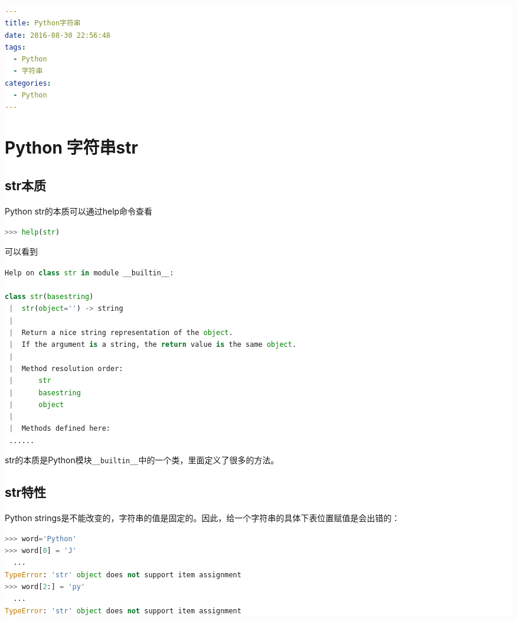 ```yaml
---
title: Python字符串
date: 2016-08-30 22:56:48
tags:
  - Python
  - 字符串
categories:
  - Python
---
```


# Python 字符串str

## str本质

Python str的本质可以通过help命令查看

```python
>>> help(str)
```

可以看到

```python
Help on class str in module __builtin__:

class str(basestring)
 |  str(object='') -> string
 |  
 |  Return a nice string representation of the object.
 |  If the argument is a string, the return value is the same object.
 |  
 |  Method resolution order:
 |      str
 |      basestring
 |      object
 |  
 |  Methods defined here:
 ......
```

str的本质是Python模块`__builtin__`中的一个类，里面定义了很多的方法。

## str特性

Python strings是不能改变的，字符串的值是固定的。因此，给一个字符串的具体下表位置赋值是会出错的：

```python
>>> word='Python'
>>> word[0] = 'J'
  ...
TypeError: 'str' object does not support item assignment
>>> word[2:] = 'py'
  ...
TypeError: 'str' object does not support item assignment
```
